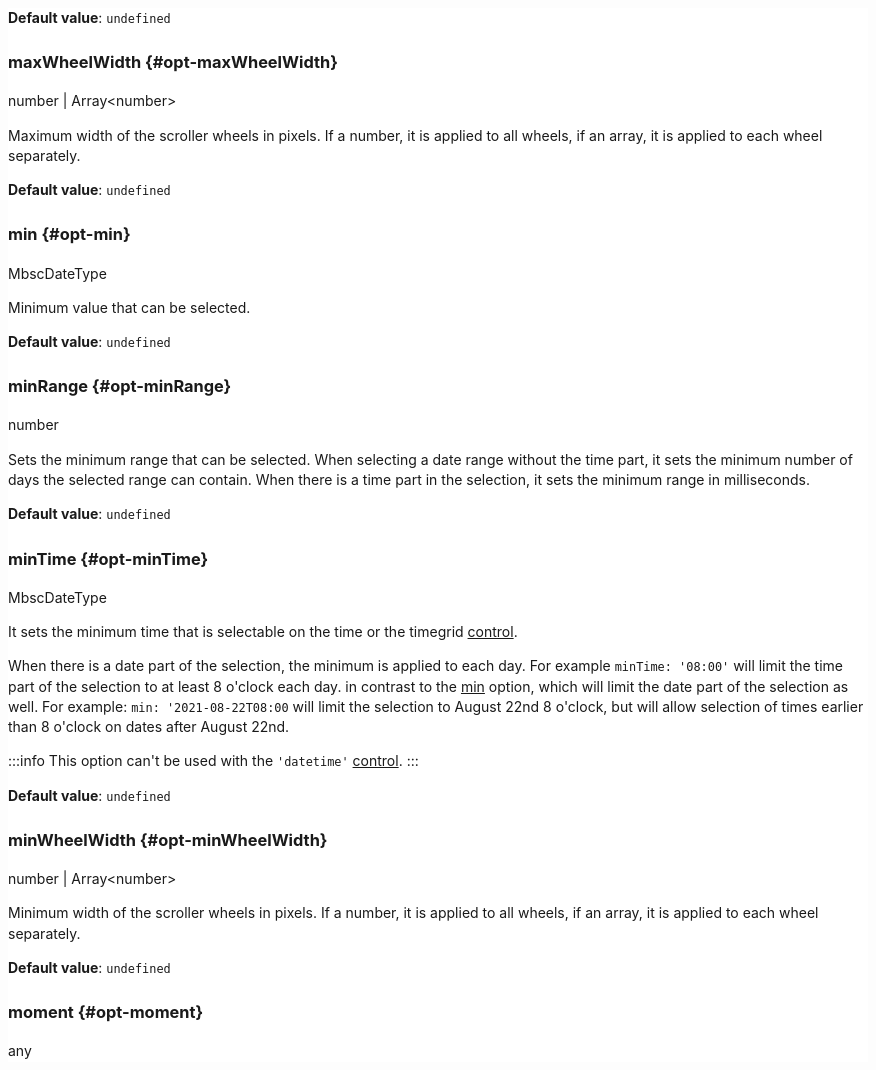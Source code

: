 **Default value**: `undefined`
### maxWheelWidth {#opt-maxWheelWidth}

number &#124; Array&lt;number&gt;

Maximum width of the scroller wheels in pixels.
If a number, it is applied to all wheels, if an array, it is applied to each wheel separately.

**Default value**: `undefined`
### min {#opt-min}

MbscDateType

Minimum value that can be selected.

**Default value**: `undefined`
### minRange {#opt-minRange}

number

Sets the minimum range that can be selected. When selecting a date range without the time part, it sets the minimum number of days
the selected range can contain. When there is a time part in the selection, it sets the minimum range in milliseconds.

**Default value**: `undefined`
### minTime {#opt-minTime}

MbscDateType

It sets the minimum time that is selectable on the time or the timegrid [control](#opt-controls).

When there is a date part of the selection, the minimum is applied to each day. For example `minTime: '08:00'`
will limit the time part of the selection to at least 8 o&#039;clock each day.
in contrast to the [min](#opt-min) option, which will limit the date part of the selection as well.
For example: `min: '2021-08-22T08:00` will limit the selection to August 22nd 8 o&#039;clock,
but will allow selection of times earlier than 8 o&#039;clock on dates after August 22nd.

:::info
This option can&#039;t be used with the `'datetime'` [control](#opt-controls).
:::

**Default value**: `undefined`
### minWheelWidth {#opt-minWheelWidth}

number &#124; Array&lt;number&gt;

Minimum width of the scroller wheels in pixels.
If a number, it is applied to all wheels, if an array, it is applied to each wheel separately.

**Default value**: `undefined`
### moment {#opt-moment}

any
